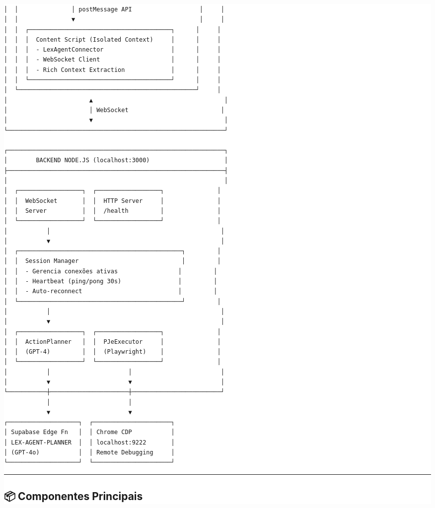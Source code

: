 ```
│  │               │ postMessage API                   │     │
│  │               ▼                                   │     │
│  │  ┌────────────────────────────────────────┐      │     │
│  │  │  Content Script (Isolated Context)     │      │     │
│  │  │  - LexAgentConnector                   │      │     │
│  │  │  - WebSocket Client                    │      │     │
│  │  │  - Rich Context Extraction             │      │     │
│  │  └────────────────────────────────────────┘      │     │
│  └──────────────────────────────────────────────────┘     │
│                       ▲                                     │
│                       │ WebSocket                          │
│                       ▼                                     │
└─────────────────────────────────────────────────────────────┘

┌─────────────────────────────────────────────────────────────┐
│        BACKEND NODE.JS (localhost:3000)                     │
├─────────────────────────────────────────────────────────────┤
│                                                             │
│  ┌──────────────────┐  ┌──────────────────┐               │
│  │  WebSocket       │  │  HTTP Server     │               │
│  │  Server          │  │  /health         │               │
│  └──────────────────┘  └──────────────────┘               │
│           │                                                │
│           ▼                                                │
│  ┌──────────────────────────────────────────────┐         │
│  │  Session Manager                             │         │
│  │  - Gerencia conexões ativas                 │         │
│  │  - Heartbeat (ping/pong 30s)                │         │
│  │  - Auto-reconnect                           │         │
│  └──────────────────────────────────────────────┘         │
│           │                                                │
│           ▼                                                │
│  ┌──────────────────┐  ┌──────────────────┐               │
│  │  ActionPlanner   │  │  PJeExecutor     │               │
│  │  (GPT-4)         │  │  (Playwright)    │               │
│  └──────────────────┘  └──────────────────┘               │
│           │                      │                         │
│           ▼                      ▼                         │
└───────────┼──────────────────────┼─────────────────────────┘
            │                      │
            ▼                      ▼
┌────────────────────┐  ┌──────────────────────┐
│ Supabase Edge Fn   │  │ Chrome CDP           │
│ LEX-AGENT-PLANNER  │  │ localhost:9222       │
│ (GPT-4o)           │  │ Remote Debugging     │
└────────────────────┘  └──────────────────────┘
```

---

## 📦 Componentes Principais
